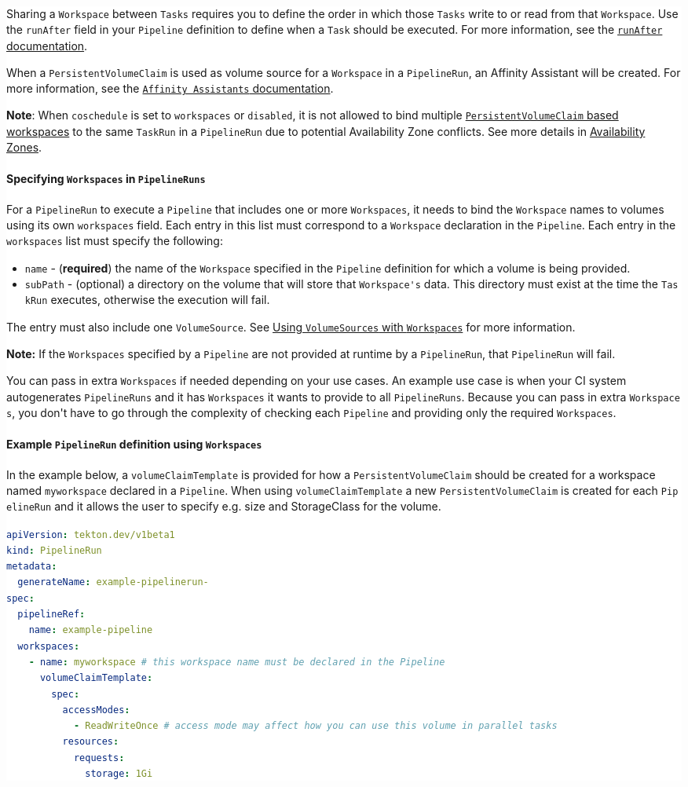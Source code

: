 Sharing a `Workspace` between `Tasks` requires you to define the order in which those `Tasks`
write to or read from that `Workspace`. Use the `runAfter` field in your `Pipeline` definition
to define when a `Task` should be executed. For more information, see the [`runAfter` documentation](pipelines.md#using-the-runafter-parameter).

When a `PersistentVolumeClaim` is used as volume source for a `Workspace` in a `PipelineRun`,
an Affinity Assistant will be created. For more information, see the [`Affinity Assistants` documentation](affinityassistants.md).

**Note**: When `coschedule` is set to `workspaces` or `disabled`, it is not allowed to bind multiple [`PersistentVolumeClaim` based workspaces](#using-persistentvolumeclaims-as-volumesource) to the same `TaskRun` in a `PipelineRun` due to potential Availability Zone conflicts.
See more details in [Availability Zones](#availability-zones).

#### Specifying `Workspaces` in `PipelineRuns`

For a `PipelineRun` to execute a `Pipeline` that includes one or more `Workspaces`, it needs to
bind the `Workspace` names to volumes using its own `workspaces` field. Each entry in
this list must correspond to a `Workspace` declaration in the `Pipeline`. Each entry in the
`workspaces` list must specify the following:

- `name` - (**required**) the name of the `Workspace` specified in the `Pipeline` definition for which a volume is being provided.
- `subPath` - (optional) a directory on the volume that will store that `Workspace's` data. This directory must exist at the
  time the `TaskRun` executes, otherwise the execution will fail.

The entry must also include one `VolumeSource`. See [Using `VolumeSources` with `Workspaces`](#specifying-volumesources-in-workspaces) for more information.

**Note:** If the `Workspaces` specified by a `Pipeline` are not provided at runtime by a `PipelineRun`, that `PipelineRun` will fail.

You can pass in extra `Workspaces` if needed depending on your use cases. An example use
case is when your CI system autogenerates `PipelineRuns` and it has `Workspaces` it wants to
provide to all `PipelineRuns`. Because you can pass in extra `Workspaces`, you don't have to
go through the complexity of checking each `Pipeline` and providing only the required `Workspaces`.

#### Example `PipelineRun` definition using `Workspaces`

In the example below, a `volumeClaimTemplate` is provided for how a `PersistentVolumeClaim` should be created for a workspace named
`myworkspace` declared in a `Pipeline`. When using `volumeClaimTemplate` a new `PersistentVolumeClaim` is created for 
each `PipelineRun` and it allows the user to specify e.g. size and StorageClass for the volume.

```yaml
apiVersion: tekton.dev/v1beta1
kind: PipelineRun
metadata:
  generateName: example-pipelinerun-
spec:
  pipelineRef:
    name: example-pipeline
  workspaces:
    - name: myworkspace # this workspace name must be declared in the Pipeline
      volumeClaimTemplate:
        spec:
          accessModes:
            - ReadWriteOnce # access mode may affect how you can use this volume in parallel tasks
          resources:
            requests:
              storage: 1Gi
```
